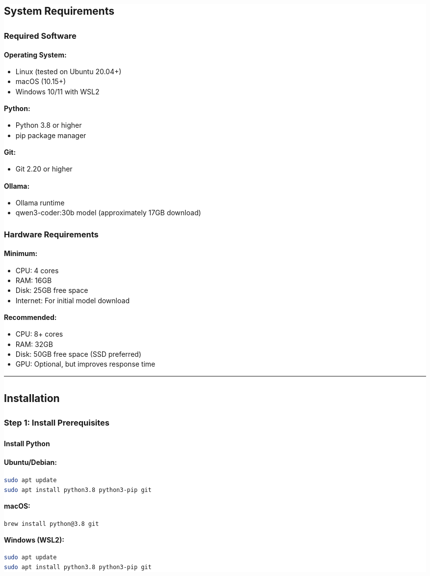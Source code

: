 ## System Requirements

### Required Software

**Operating System:**
- Linux (tested on Ubuntu 20.04+)
- macOS (10.15+)
- Windows 10/11 with WSL2

**Python:**
- Python 3.8 or higher
- pip package manager

**Git:**
- Git 2.20 or higher

**Ollama:**
- Ollama runtime
- qwen3-coder:30b model (approximately 17GB download)

### Hardware Requirements

**Minimum:**
- CPU: 4 cores
- RAM: 16GB
- Disk: 25GB free space
- Internet: For initial model download

**Recommended:**
- CPU: 8+ cores
- RAM: 32GB
- Disk: 50GB free space (SSD preferred)
- GPU: Optional, but improves response time

---

## Installation

### Step 1: Install Prerequisites

#### Install Python

**Ubuntu/Debian:**
```bash
sudo apt update
sudo apt install python3.8 python3-pip git
```

**macOS:**
```bash
brew install python@3.8 git
```

**Windows (WSL2):**
```bash
sudo apt update
sudo apt install python3.8 python3-pip git
```
